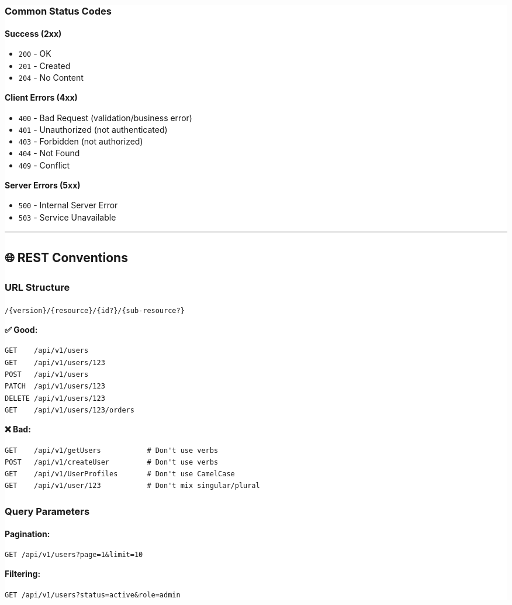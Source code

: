 ### Common Status Codes

**Success (2xx)**
- `200` - OK
- `201` - Created
- `204` - No Content

**Client Errors (4xx)**
- `400` - Bad Request (validation/business error)
- `401` - Unauthorized (not authenticated)
- `403` - Forbidden (not authorized)
- `404` - Not Found
- `409` - Conflict

**Server Errors (5xx)**
- `500` - Internal Server Error
- `503` - Service Unavailable

---

## 🌐 **REST Conventions**

### URL Structure
```
/{version}/{resource}/{id?}/{sub-resource?}
```

**✅ Good:**
```
GET    /api/v1/users
GET    /api/v1/users/123
POST   /api/v1/users
PATCH  /api/v1/users/123
DELETE /api/v1/users/123
GET    /api/v1/users/123/orders
```

**❌ Bad:**
```
GET    /api/v1/getUsers           # Don't use verbs
POST   /api/v1/createUser         # Don't use verbs
GET    /api/v1/UserProfiles       # Don't use CamelCase
GET    /api/v1/user/123           # Don't mix singular/plural
```

### Query Parameters

**Pagination:**
```
GET /api/v1/users?page=1&limit=10
```

**Filtering:**
```
GET /api/v1/users?status=active&role=admin
```

